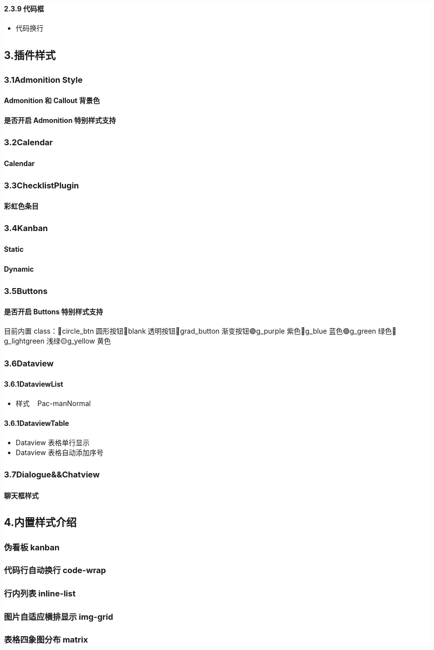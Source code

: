 #### 2.3.9 代码框

- 代码换行

## 3.插件样式

### 3.1Admonition Style

#### Admonition 和 Callout 背景色

#### 是否开启 Admonition 特别样式支持

### 3.2Calendar

#### Calendar

### 3.3ChecklistPlugin

#### 彩虹色条目

### 3.4Kanban

#### Static

#### Dynamic

### 3.5Buttons

#### 是否开启 Buttons 特别样式支持

目前内置 class：🔸circle_btn 圆形按钮🔸blank 透明按钮🔸grad_button 渐变按钮🟣g_purple 紫色🔵g_blue 蓝色🟢g_green 绿色💚g_lightgreen 浅绿🟡g_yellow 黄色

### 3.6Dataview

#### 3.6.1DataviewList

- 样式
   Pac-manNormal

#### 3.6.1DataviewTable

- Dataview 表格单行显示
- Dataview 表格自动添加序号

### 3.7Dialogue&&Chatview

#### 聊天框样式

## 4.内置样式介绍

### 伪看板 kanban

### 代码行自动换行 code-wrap

### 行内列表 inline-list

### 图片自适应横排显示 img-grid

### 表格四象图分布 matrix